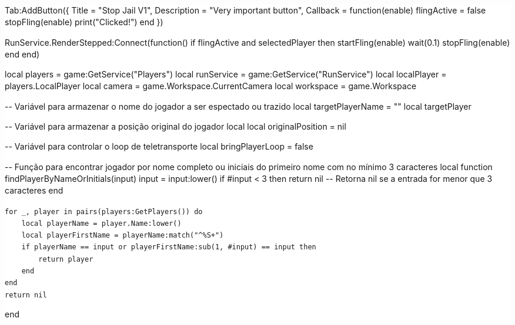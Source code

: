 

Tab:AddButton({
   Title = "Stop Jail V1",
   Description = "Very important button",
   Callback = function(enable)
     flingActive = false
        stopFling(enable)
  print("Clicked!")
   end
})


RunService.RenderStepped:Connect(function()
    if flingActive and selectedPlayer then
        startFling(enable)
        wait(0.1)
        stopFling(enable)
    end
end)


local players = game:GetService("Players")
local runService = game:GetService("RunService")
local localPlayer = players.LocalPlayer
local camera = game.Workspace.CurrentCamera
local workspace = game.Workspace

-- Variável para armazenar o nome do jogador a ser espectado ou trazido
local targetPlayerName = ""
local targetPlayer

-- Variável para armazenar a posição original do jogador local
local originalPosition = nil

-- Variável para controlar o loop de teletransporte
local bringPlayerLoop = false

-- Função para encontrar jogador por nome completo ou iniciais do primeiro nome com no mínimo 3 caracteres
local function findPlayerByNameOrInitials(input)
    input = input:lower()
    if #input < 3 then
        return nil -- Retorna nil se a entrada for menor que 3 caracteres
    end

    for _, player in pairs(players:GetPlayers()) do
        local playerName = player.Name:lower()
        local playerFirstName = playerName:match("^%S+")
        if playerName == input or playerFirstName:sub(1, #input) == input then
            return player
        end
    end
    return nil
end
